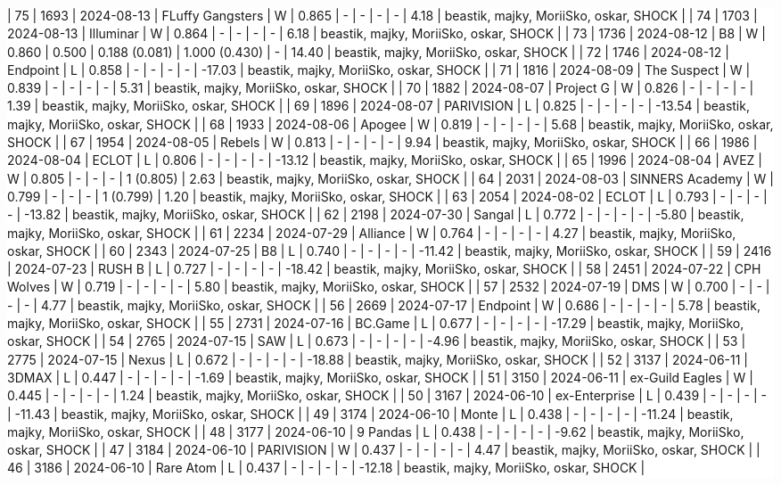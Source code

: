 |           75 |     1693 | 2024-08-13 | FLuffy Gangsters  | W   | 0.865      | -            | -                | -                | -         |     4.18 | beastik, majky, MoriiSko, oskar, SHOCK |
|           74 |     1703 | 2024-08-13 | Illuminar         | W   | 0.864      | -            | -                | -                | -         |     6.18 | beastik, majky, MoriiSko, oskar, SHOCK |
|           73 |     1736 | 2024-08-12 | B8                | W   | 0.860      | 0.500        | 0.188 (0.081)    | 1.000 (0.430)    | -         |    14.40 | beastik, majky, MoriiSko, oskar, SHOCK |
|           72 |     1746 | 2024-08-12 | Endpoint          | L   | 0.858      | -            | -                | -                | -         |   -17.03 | beastik, majky, MoriiSko, oskar, SHOCK |
|           71 |     1816 | 2024-08-09 | The Suspect       | W   | 0.839      | -            | -                | -                | -         |     5.31 | beastik, majky, MoriiSko, oskar, SHOCK |
|           70 |     1882 | 2024-08-07 | Project G         | W   | 0.826      | -            | -                | -                | -         |     1.39 | beastik, majky, MoriiSko, oskar, SHOCK |
|           69 |     1896 | 2024-08-07 | PARIVISION        | L   | 0.825      | -            | -                | -                | -         |   -13.54 | beastik, majky, MoriiSko, oskar, SHOCK |
|           68 |     1933 | 2024-08-06 | Apogee            | W   | 0.819      | -            | -                | -                | -         |     5.68 | beastik, majky, MoriiSko, oskar, SHOCK |
|           67 |     1954 | 2024-08-05 | Rebels            | W   | 0.813      | -            | -                | -                | -         |     9.94 | beastik, majky, MoriiSko, oskar, SHOCK |
|           66 |     1986 | 2024-08-04 | ECLOT             | L   | 0.806      | -            | -                | -                | -         |   -13.12 | beastik, majky, MoriiSko, oskar, SHOCK |
|           65 |     1996 | 2024-08-04 | AVEZ              | W   | 0.805      | -            | -                | -                | 1 (0.805) |     2.63 | beastik, majky, MoriiSko, oskar, SHOCK |
|           64 |     2031 | 2024-08-03 | SINNERS Academy   | W   | 0.799      | -            | -                | -                | 1 (0.799) |     1.20 | beastik, majky, MoriiSko, oskar, SHOCK |
|           63 |     2054 | 2024-08-02 | ECLOT             | L   | 0.793      | -            | -                | -                | -         |   -13.82 | beastik, majky, MoriiSko, oskar, SHOCK |
|           62 |     2198 | 2024-07-30 | Sangal            | L   | 0.772      | -            | -                | -                | -         |    -5.80 | beastik, majky, MoriiSko, oskar, SHOCK |
|           61 |     2234 | 2024-07-29 | Alliance          | W   | 0.764      | -            | -                | -                | -         |     4.27 | beastik, majky, MoriiSko, oskar, SHOCK |
|           60 |     2343 | 2024-07-25 | B8                | L   | 0.740      | -            | -                | -                | -         |   -11.42 | beastik, majky, MoriiSko, oskar, SHOCK |
|           59 |     2416 | 2024-07-23 | RUSH B            | L   | 0.727      | -            | -                | -                | -         |   -18.42 | beastik, majky, MoriiSko, oskar, SHOCK |
|           58 |     2451 | 2024-07-22 | CPH Wolves        | W   | 0.719      | -            | -                | -                | -         |     5.80 | beastik, majky, MoriiSko, oskar, SHOCK |
|           57 |     2532 | 2024-07-19 | DMS               | W   | 0.700      | -            | -                | -                | -         |     4.77 | beastik, majky, MoriiSko, oskar, SHOCK |
|           56 |     2669 | 2024-07-17 | Endpoint          | W   | 0.686      | -            | -                | -                | -         |     5.78 | beastik, majky, MoriiSko, oskar, SHOCK |
|           55 |     2731 | 2024-07-16 | BC.Game           | L   | 0.677      | -            | -                | -                | -         |   -17.29 | beastik, majky, MoriiSko, oskar, SHOCK |
|           54 |     2765 | 2024-07-15 | SAW               | L   | 0.673      | -            | -                | -                | -         |    -4.96 | beastik, majky, MoriiSko, oskar, SHOCK |
|           53 |     2775 | 2024-07-15 | Nexus             | L   | 0.672      | -            | -                | -                | -         |   -18.88 | beastik, majky, MoriiSko, oskar, SHOCK |
|           52 |     3137 | 2024-06-11 | 3DMAX             | L   | 0.447      | -            | -                | -                | -         |    -1.69 | beastik, majky, MoriiSko, oskar, SHOCK |
|           51 |     3150 | 2024-06-11 | ex-Guild Eagles   | W   | 0.445      | -            | -                | -                | -         |     1.24 | beastik, majky, MoriiSko, oskar, SHOCK |
|           50 |     3167 | 2024-06-10 | ex-Enterprise     | L   | 0.439      | -            | -                | -                | -         |   -11.43 | beastik, majky, MoriiSko, oskar, SHOCK |
|           49 |     3174 | 2024-06-10 | Monte             | L   | 0.438      | -            | -                | -                | -         |   -11.24 | beastik, majky, MoriiSko, oskar, SHOCK |
|           48 |     3177 | 2024-06-10 | 9 Pandas          | L   | 0.438      | -            | -                | -                | -         |    -9.62 | beastik, majky, MoriiSko, oskar, SHOCK |
|           47 |     3184 | 2024-06-10 | PARIVISION        | W   | 0.437      | -            | -                | -                | -         |     4.47 | beastik, majky, MoriiSko, oskar, SHOCK |
|           46 |     3186 | 2024-06-10 | Rare Atom         | L   | 0.437      | -            | -                | -                | -         |   -12.18 | beastik, majky, MoriiSko, oskar, SHOCK |
